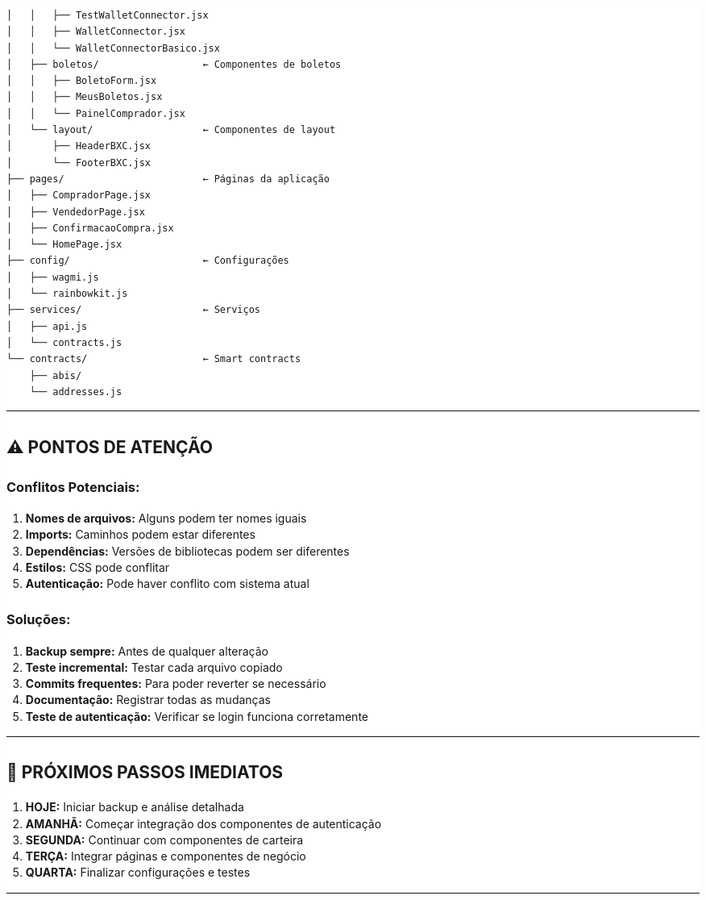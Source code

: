 ```
│   │   ├── TestWalletConnector.jsx
│   │   ├── WalletConnector.jsx
│   │   └── WalletConnectorBasico.jsx
│   ├── boletos/                  ← Componentes de boletos
│   │   ├── BoletoForm.jsx
│   │   ├── MeusBoletos.jsx
│   │   └── PainelComprador.jsx
│   └── layout/                   ← Componentes de layout
│       ├── HeaderBXC.jsx
│       └── FooterBXC.jsx
├── pages/                        ← Páginas da aplicação
│   ├── CompradorPage.jsx
│   ├── VendedorPage.jsx
│   ├── ConfirmacaoCompra.jsx
│   └── HomePage.jsx
├── config/                       ← Configurações
│   ├── wagmi.js
│   └── rainbowkit.js
├── services/                     ← Serviços
│   ├── api.js
│   └── contracts.js
└── contracts/                    ← Smart contracts
    ├── abis/
    └── addresses.js
```

---

## ⚠️ **PONTOS DE ATENÇÃO**

### **Conflitos Potenciais:**
1. **Nomes de arquivos:** Alguns podem ter nomes iguais
2. **Imports:** Caminhos podem estar diferentes
3. **Dependências:** Versões de bibliotecas podem ser diferentes
4. **Estilos:** CSS pode conflitar
5. **Autenticação:** Pode haver conflito com sistema atual

### **Soluções:**
1. **Backup sempre:** Antes de qualquer alteração
2. **Teste incremental:** Testar cada arquivo copiado
3. **Commits frequentes:** Para poder reverter se necessário
4. **Documentação:** Registrar todas as mudanças
5. **Teste de autenticação:** Verificar se login funciona corretamente

---

## 📝 **PRÓXIMOS PASSOS IMEDIATOS**

1. **HOJE:** Iniciar backup e análise detalhada
2. **AMANHÃ:** Começar integração dos componentes de autenticação
3. **SEGUNDA:** Continuar com componentes de carteira
4. **TERÇA:** Integrar páginas e componentes de negócio
5. **QUARTA:** Finalizar configurações e testes

---